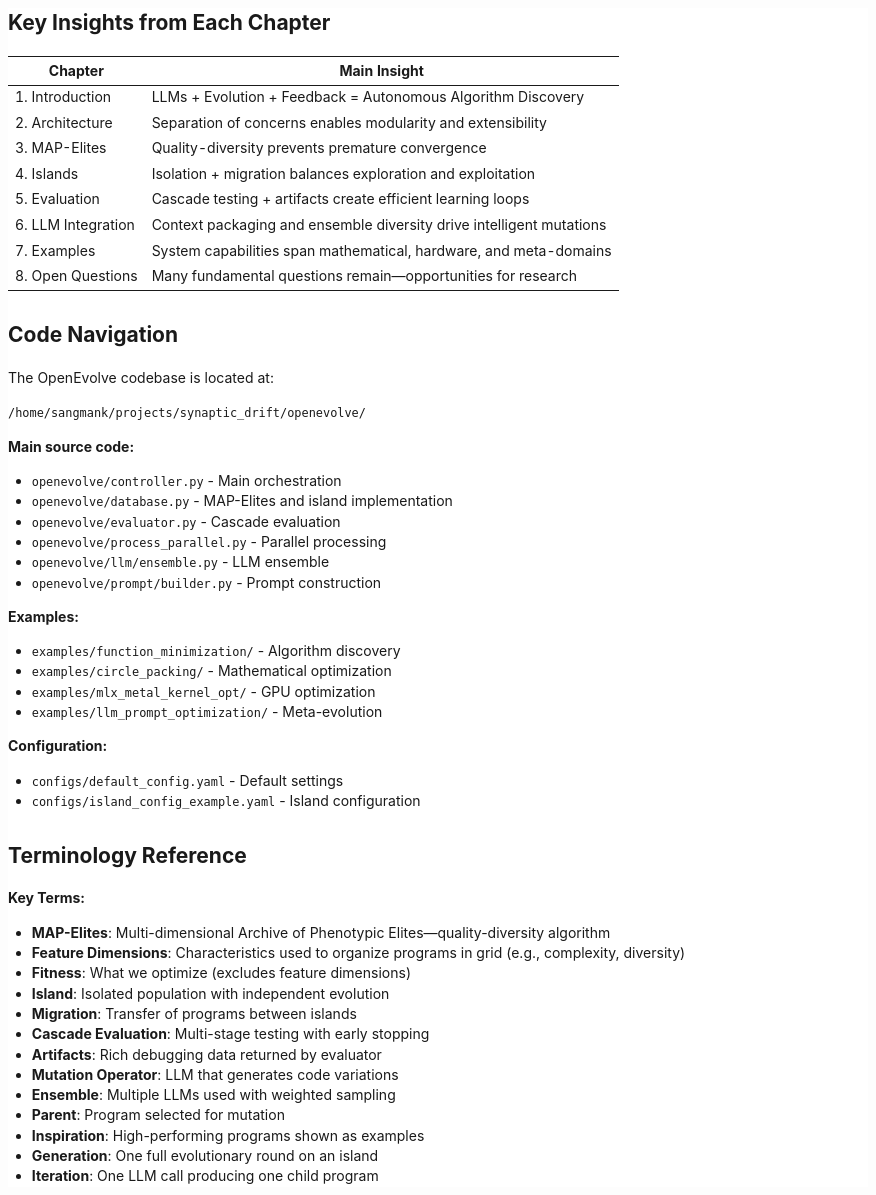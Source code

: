 ## Key Insights from Each Chapter

| Chapter | Main Insight |
|---------|-------------|
| 1. Introduction | LLMs + Evolution + Feedback = Autonomous Algorithm Discovery |
| 2. Architecture | Separation of concerns enables modularity and extensibility |
| 3. MAP-Elites | Quality-diversity prevents premature convergence |
| 4. Islands | Isolation + migration balances exploration and exploitation |
| 5. Evaluation | Cascade testing + artifacts create efficient learning loops |
| 6. LLM Integration | Context packaging and ensemble diversity drive intelligent mutations |
| 7. Examples | System capabilities span mathematical, hardware, and meta-domains |
| 8. Open Questions | Many fundamental questions remain—opportunities for research |

## Code Navigation

The OpenEvolve codebase is located at:
```
/home/sangmank/projects/synaptic_drift/openevolve/
```

**Main source code:**
- `openevolve/controller.py` - Main orchestration
- `openevolve/database.py` - MAP-Elites and island implementation
- `openevolve/evaluator.py` - Cascade evaluation
- `openevolve/process_parallel.py` - Parallel processing
- `openevolve/llm/ensemble.py` - LLM ensemble
- `openevolve/prompt/builder.py` - Prompt construction

**Examples:**
- `examples/function_minimization/` - Algorithm discovery
- `examples/circle_packing/` - Mathematical optimization
- `examples/mlx_metal_kernel_opt/` - GPU optimization
- `examples/llm_prompt_optimization/` - Meta-evolution

**Configuration:**
- `configs/default_config.yaml` - Default settings
- `configs/island_config_example.yaml` - Island configuration

## Terminology Reference

**Key Terms:**

- **MAP-Elites**: Multi-dimensional Archive of Phenotypic Elites—quality-diversity algorithm
- **Feature Dimensions**: Characteristics used to organize programs in grid (e.g., complexity, diversity)
- **Fitness**: What we optimize (excludes feature dimensions)
- **Island**: Isolated population with independent evolution
- **Migration**: Transfer of programs between islands
- **Cascade Evaluation**: Multi-stage testing with early stopping
- **Artifacts**: Rich debugging data returned by evaluator
- **Mutation Operator**: LLM that generates code variations
- **Ensemble**: Multiple LLMs used with weighted sampling
- **Parent**: Program selected for mutation
- **Inspiration**: High-performing programs shown as examples
- **Generation**: One full evolutionary round on an island
- **Iteration**: One LLM call producing one child program
